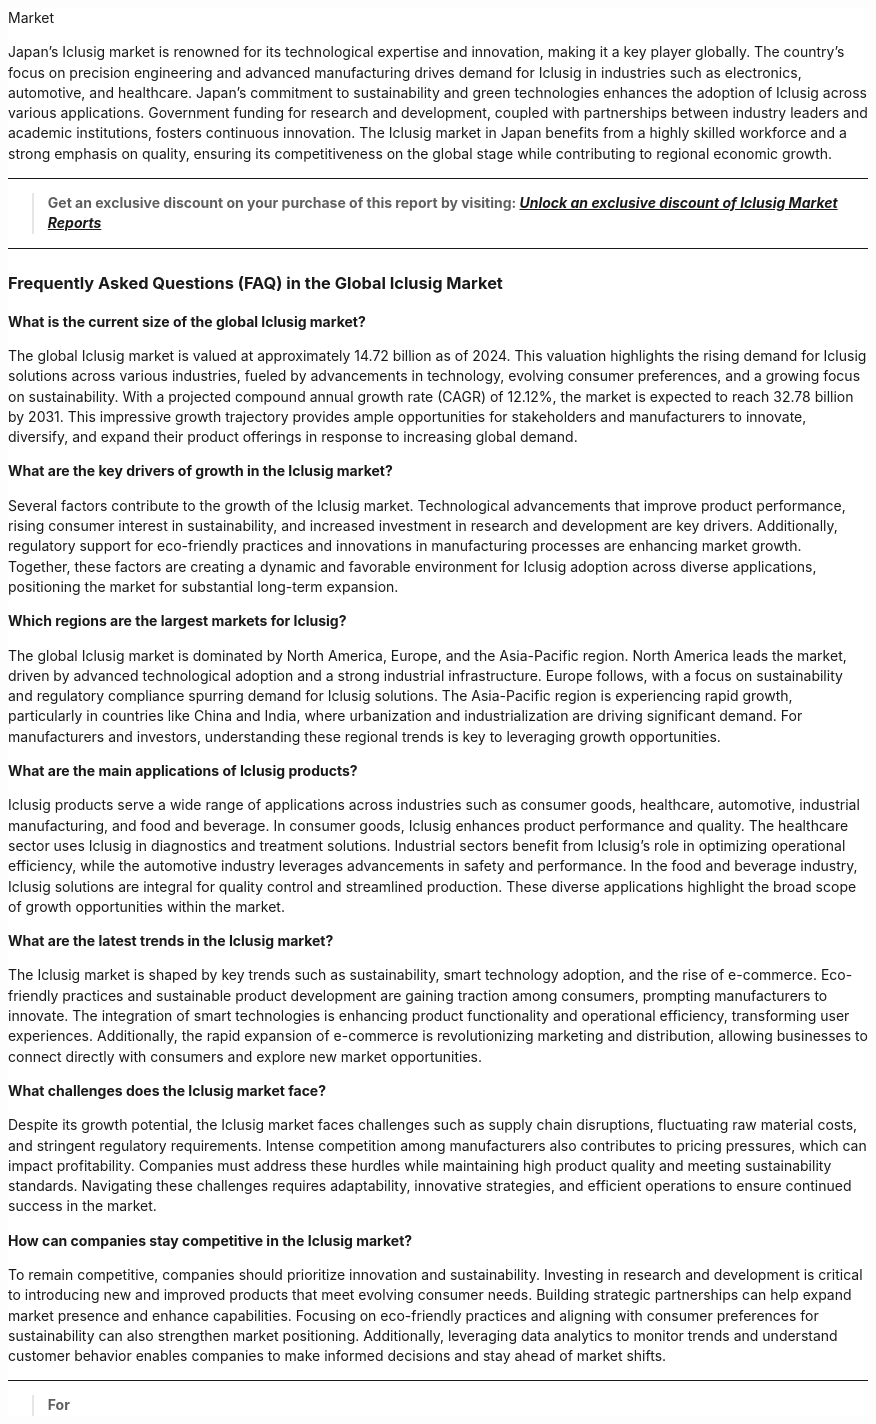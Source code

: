 Market</h3><p>Japan&rsquo;s Iclusig market is renowned for its technological expertise and innovation, making it a key player globally. The country&rsquo;s focus on precision engineering and advanced manufacturing drives demand for Iclusig in industries such as electronics, automotive, and healthcare. Japan&rsquo;s commitment to sustainability and green technologies enhances the adoption of Iclusig across various applications. Government funding for research and development, coupled with partnerships between industry leaders and academic institutions, fosters continuous innovation. The Iclusig market in Japan benefits from a highly skilled workforce and a strong emphasis on quality, ensuring its competitiveness on the global stage while contributing to regional economic growth.</p><hr /><blockquote><p><strong>Get an exclusive discount on your purchase of this report by visiting: <em><a href="://marketresearchpulse.com/ask-for-discount/81668?utm_source=Github&amp;utm_medium=0119">Unlock an exclusive discount of Iclusig Market Reports</a></em>&nbsp;</strong></p></blockquote><hr /><h3>Frequently Asked Questions (FAQ) in the Global Iclusig Market</h3><p><strong>What is the current size of the global Iclusig market?</strong></p><p>The global Iclusig market is valued at approximately 14.72 billion as of 2024. This valuation highlights the rising demand for Iclusig solutions across various industries, fueled by advancements in technology, evolving consumer preferences, and a growing focus on sustainability. With a projected compound annual growth rate (CAGR) of 12.12%, the market is expected to reach 32.78 billion by 2031. This impressive growth trajectory provides ample opportunities for stakeholders and manufacturers to innovate, diversify, and expand their product offerings in response to increasing global demand.</p><p><strong>What are the key drivers of growth in the Iclusig market?</strong></p><p>Several factors contribute to the growth of the Iclusig market. Technological advancements that improve product performance, rising consumer interest in sustainability, and increased investment in research and development are key drivers. Additionally, regulatory support for eco-friendly practices and innovations in manufacturing processes are enhancing market growth. Together, these factors are creating a dynamic and favorable environment for Iclusig adoption across diverse applications, positioning the market for substantial long-term expansion.</p><p><strong>Which regions are the largest markets for Iclusig?</strong></p><p>The global Iclusig market is dominated by North America, Europe, and the Asia-Pacific region. North America leads the market, driven by advanced technological adoption and a strong industrial infrastructure. Europe follows, with a focus on sustainability and regulatory compliance spurring demand for Iclusig solutions. The Asia-Pacific region is experiencing rapid growth, particularly in countries like China and India, where urbanization and industrialization are driving significant demand. For manufacturers and investors, understanding these regional trends is key to leveraging growth opportunities.</p><p><strong>What are the main applications of Iclusig products?</strong></p><p>Iclusig products serve a wide range of applications across industries such as consumer goods, healthcare, automotive, industrial manufacturing, and food and beverage. In consumer goods, Iclusig enhances product performance and quality. The healthcare sector uses Iclusig in diagnostics and treatment solutions. Industrial sectors benefit from Iclusig&rsquo;s role in optimizing operational efficiency, while the automotive industry leverages advancements in safety and performance. In the food and beverage industry, Iclusig solutions are integral for quality control and streamlined production. These diverse applications highlight the broad scope of growth opportunities within the market.</p><p><strong>What are the latest trends in the Iclusig market?</strong></p><p>The Iclusig market is shaped by key trends such as sustainability, smart technology adoption, and the rise of e-commerce. Eco-friendly practices and sustainable product development are gaining traction among consumers, prompting manufacturers to innovate. The integration of smart technologies is enhancing product functionality and operational efficiency, transforming user experiences. Additionally, the rapid expansion of e-commerce is revolutionizing marketing and distribution, allowing businesses to connect directly with consumers and explore new market opportunities.</p><p><strong>What challenges does the Iclusig market face?</strong></p><p>Despite its growth potential, the Iclusig market faces challenges such as supply chain disruptions, fluctuating raw material costs, and stringent regulatory requirements. Intense competition among manufacturers also contributes to pricing pressures, which can impact profitability. Companies must address these hurdles while maintaining high product quality and meeting sustainability standards. Navigating these challenges requires adaptability, innovative strategies, and efficient operations to ensure continued success in the market.</p><p><strong>How can companies stay competitive in the Iclusig market?</strong></p><p>To remain competitive, companies should prioritize innovation and sustainability. Investing in research and development is critical to introducing new and improved products that meet evolving consumer needs. Building strategic partnerships can help expand market presence and enhance capabilities. Focusing on eco-friendly practices and aligning with consumer preferences for sustainability can also strengthen market positioning. Additionally, leveraging data analytics to monitor trends and understand customer behavior enables companies to make informed decisions and stay ahead of market shifts.</p><hr /><blockquote><p><strong>For